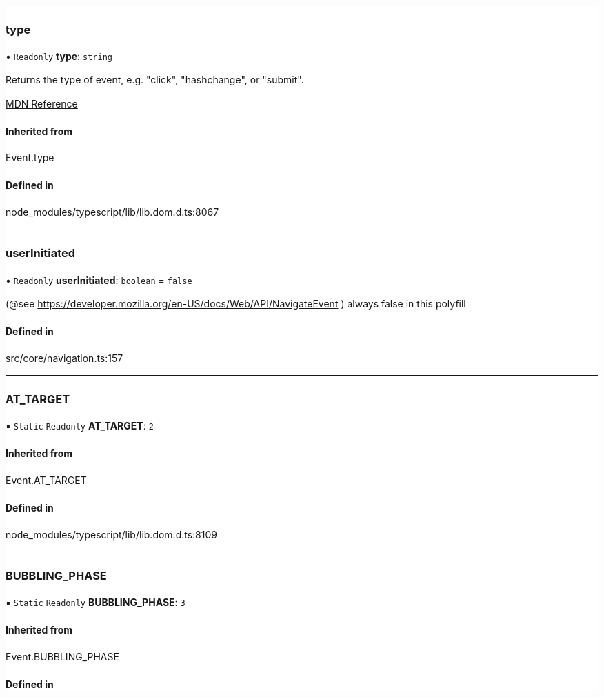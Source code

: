 ___

### type

• `Readonly` **type**: `string`

Returns the type of event, e.g. "click", "hashchange", or "submit".

[MDN Reference](https://developer.mozilla.org/docs/Web/API/Event/type)

#### Inherited from

Event.type

#### Defined in

node_modules/typescript/lib/lib.dom.d.ts:8067

___

### userInitiated

• `Readonly` **userInitiated**: `boolean` = `false`

(@see https://developer.mozilla.org/en-US/docs/Web/API/NavigateEvent )
 always false in this polyfill

#### Defined in

[src/core/navigation.ts:157](https://github.com/polyfea/core/blob/b6f2b8c/src/core/navigation.ts#L157)

___

### AT\_TARGET

▪ `Static` `Readonly` **AT\_TARGET**: ``2``

#### Inherited from

Event.AT\_TARGET

#### Defined in

node_modules/typescript/lib/lib.dom.d.ts:8109

___

### BUBBLING\_PHASE

▪ `Static` `Readonly` **BUBBLING\_PHASE**: ``3``

#### Inherited from

Event.BUBBLING\_PHASE

#### Defined in
